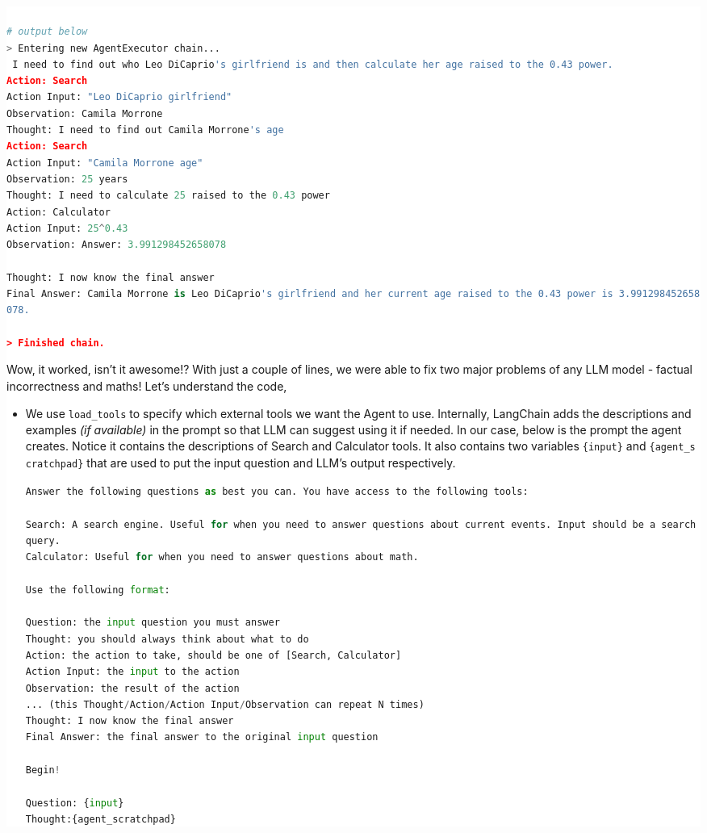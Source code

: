 ```python

# output below
> Entering new AgentExecutor chain...
 I need to find out who Leo DiCaprio's girlfriend is and then calculate her age raised to the 0.43 power.
Action: Search
Action Input: "Leo DiCaprio girlfriend"
Observation: Camila Morrone
Thought: I need to find out Camila Morrone's age
Action: Search
Action Input: "Camila Morrone age"
Observation: 25 years
Thought: I need to calculate 25 raised to the 0.43 power
Action: Calculator
Action Input: 25^0.43
Observation: Answer: 3.991298452658078

Thought: I now know the final answer
Final Answer: Camila Morrone is Leo DiCaprio's girlfriend and her current age raised to the 0.43 power is 3.991298452658078.

> Finished chain.
```

Wow, it worked, isn’t it awesome!? With just a couple of lines, we were able to fix two major problems of any LLM model - factual incorrectness and maths! Let’s understand the code, 

- We use `load_tools` to specify which external tools we want the Agent to use. Internally, LangChain adds the descriptions and examples *(if available)* in the prompt so that LLM can suggest using it if needed. In our case, below is the prompt the agent creates. Notice it contains the descriptions of Search and Calculator tools. It also contains two variables `{input}` and `{agent_scratchpad}` that are used to put the input question and LLM’s output respectively.
    
    ```python
    Answer the following questions as best you can. You have access to the following tools:
    
    Search: A search engine. Useful for when you need to answer questions about current events. Input should be a search query.
    Calculator: Useful for when you need to answer questions about math.
    
    Use the following format:
    
    Question: the input question you must answer
    Thought: you should always think about what to do
    Action: the action to take, should be one of [Search, Calculator]
    Action Input: the input to the action
    Observation: the result of the action
    ... (this Thought/Action/Action Input/Observation can repeat N times)
    Thought: I now know the final answer
    Final Answer: the final answer to the original input question
    
    Begin!
    
    Question: {input}
    Thought:{agent_scratchpad}
    ```
    